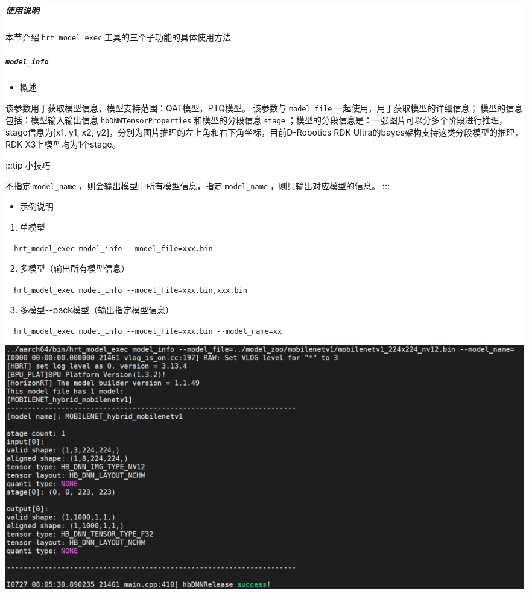 
##### 使用说明

本节介绍 ``hrt_model_exec`` 工具的三个子功能的具体使用方法

##### ``model_info``

- 概述

该参数用于获取模型信息，模型支持范围：QAT模型，PTQ模型。
该参数与 ``model_file`` 一起使用，用于获取模型的详细信息；
模型的信息包括：模型输入输出信息 ``hbDNNTensorProperties`` 和模型的分段信息 ``stage`` ；模型的分段信息是：一张图片可以分多个阶段进行推理，stage信息为[x1, y1, x2, y2]，分别为图片推理的左上角和右下角坐标，目前D-Robotics RDK Ultra的bayes架构支持这类分段模型的推理，RDK X3上模型均为1个stage。

:::tip 小技巧

  不指定 ``model_name`` ，则会输出模型中所有模型信息，指定 ``model_name`` ，则只输出对应模型的信息。
:::
- 示例说明

1. 单模型
```
  hrt_model_exec model_info --model_file=xxx.bin
```
2. 多模型（输出所有模型信息）
```
  hrt_model_exec model_info --model_file=xxx.bin,xxx.bin  
```
3. 多模型--pack模型（输出指定模型信息）
```
  hrt_model_exec model_info --model_file=xxx.bin --model_name=xx
```
![model_info](../../../../static/img/07_Advanced_development/04_toolchain_development/intermediate/model_info.png)

